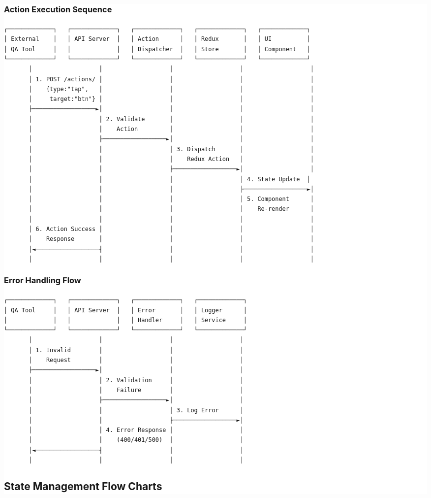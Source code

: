 
### Action Execution Sequence

```
┌─────────────┐   ┌─────────────┐   ┌─────────────┐   ┌─────────────┐   ┌─────────────┐
│ External    │   │ API Server  │   │ Action      │   │ Redux       │   │ UI          │
│ QA Tool     │   │             │   │ Dispatcher  │   │ Store       │   │ Component   │
└─────────────┘   └─────────────┘   └─────────────┘   └─────────────┘   └─────────────┘
       │                   │                   │                   │                   │
       │ 1. POST /actions/ │                   │                   │                   │
       │    {type:"tap",   │                   │                   │                   │
       │     target:"btn"} │                   │                   │                   │
       ├──────────────────►│                   │                   │                   │
       │                   │ 2. Validate       │                   │                   │
       │                   │    Action         │                   │                   │
       │                   ├──────────────────►│                   │                   │
       │                   │                   │ 3. Dispatch       │                   │
       │                   │                   │    Redux Action   │                   │
       │                   │                   ├──────────────────►│                   │
       │                   │                   │                   │ 4. State Update  │
       │                   │                   │                   ├──────────────────►│
       │                   │                   │                   │ 5. Component      │
       │                   │                   │                   │    Re-render      │
       │                   │                   │                   │                   │
       │ 6. Action Success │                   │                   │                   │
       │    Response       │                   │                   │                   │
       │◄──────────────────┤                   │                   │                   │
       │                   │                   │                   │                   │
```

### Error Handling Flow

```
┌─────────────┐   ┌─────────────┐   ┌─────────────┐   ┌─────────────┐
│ QA Tool     │   │ API Server  │   │ Error       │   │ Logger      │
│             │   │             │   │ Handler     │   │ Service     │
└─────────────┘   └─────────────┘   └─────────────┘   └─────────────┘
       │                   │                   │                   │
       │ 1. Invalid        │                   │                   │
       │    Request        │                   │                   │
       ├──────────────────►│                   │                   │
       │                   │ 2. Validation     │                   │
       │                   │    Failure        │                   │
       │                   ├──────────────────►│                   │
       │                   │                   │ 3. Log Error      │
       │                   │                   ├──────────────────►│
       │                   │ 4. Error Response │                   │
       │                   │    (400/401/500)  │                   │
       │◄──────────────────┤                   │                   │
       │                   │                   │                   │
```

## State Management Flow Charts
